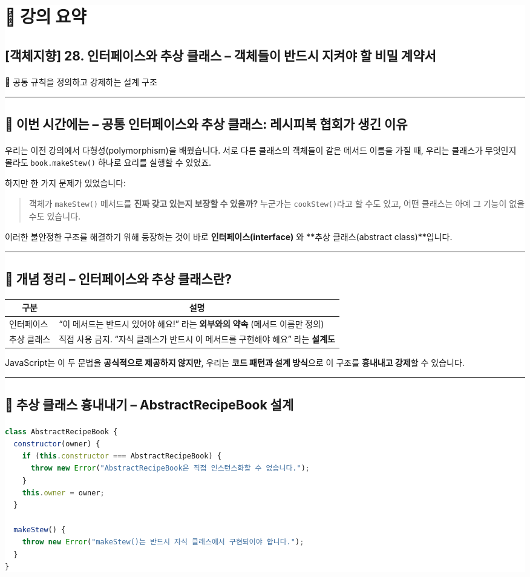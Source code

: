 # 📘 강의 요약

## \[객체지향] 28. 인터페이스와 추상 클래스 – 객체들이 반드시 지켜야 할 비밀 계약서

🧱 공통 규칙을 정의하고 강제하는 설계 구조

---

## 🧩 이번 시간에는 – 공통 인터페이스와 추상 클래스: 레시피북 협회가 생긴 이유

우리는 이전 강의에서 다형성(polymorphism)을 배웠습니다.
서로 다른 클래스의 객체들이 같은 메서드 이름을 가질 때,
우리는 클래스가 무엇인지 몰라도 `book.makeStew()` 하나로 요리를 실행할 수 있었죠.

하지만 한 가지 문제가 있었습니다:

> 객체가 `makeStew()` 메서드를 **진짜 갖고 있는지 보장할 수 있을까?**
> 누군가는 `cookStew()`라고 할 수도 있고, 어떤 클래스는 아예 그 기능이 없을 수도 있습니다.

이러한 불안정한 구조를 해결하기 위해 등장하는 것이
바로 **인터페이스(interface)** 와 \*\*추상 클래스(abstract class)\*\*입니다.

---

## 🧭 개념 정리 – 인터페이스와 추상 클래스란?

| 구분        | 설명                                                                             |
| ----------- | -------------------------------------------------------------------------------- |
| 인터페이스  | “이 메서드는 반드시 있어야 해요!” 라는 **외부와의 약속** (메서드 이름만 정의)    |
| 추상 클래스 | 직접 사용 금지. “자식 클래스가 반드시 이 메서드를 구현해야 해요” 라는 **설계도** |

JavaScript는 이 두 문법을 **공식적으로 제공하지 않지만**,
우리는 **코드 패턴과 설계 방식**으로 이 구조를 **흉내내고 강제**할 수 있습니다.

---

## 📘 추상 클래스 흉내내기 – AbstractRecipeBook 설계

```js
class AbstractRecipeBook {
  constructor(owner) {
    if (this.constructor === AbstractRecipeBook) {
      throw new Error("AbstractRecipeBook은 직접 인스턴스화할 수 없습니다.");
    }
    this.owner = owner;
  }

  makeStew() {
    throw new Error("makeStew()는 반드시 자식 클래스에서 구현되어야 합니다.");
  }
}
```
